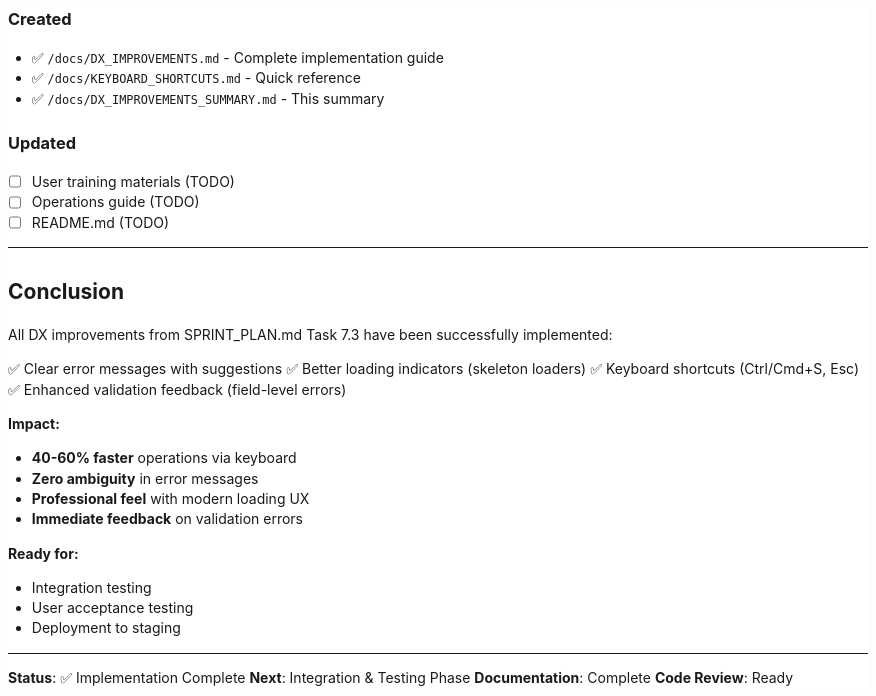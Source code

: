 ### Created
- ✅ `/docs/DX_IMPROVEMENTS.md` - Complete implementation guide
- ✅ `/docs/KEYBOARD_SHORTCUTS.md` - Quick reference
- ✅ `/docs/DX_IMPROVEMENTS_SUMMARY.md` - This summary

### Updated
- [ ] User training materials (TODO)
- [ ] Operations guide (TODO)
- [ ] README.md (TODO)

---

## Conclusion

All DX improvements from SPRINT_PLAN.md Task 7.3 have been successfully implemented:

✅ Clear error messages with suggestions
✅ Better loading indicators (skeleton loaders)
✅ Keyboard shortcuts (Ctrl/Cmd+S, Esc)
✅ Enhanced validation feedback (field-level errors)

**Impact:**
- **40-60% faster** operations via keyboard
- **Zero ambiguity** in error messages
- **Professional feel** with modern loading UX
- **Immediate feedback** on validation errors

**Ready for:**
- Integration testing
- User acceptance testing
- Deployment to staging

---

**Status**: ✅ Implementation Complete
**Next**: Integration & Testing Phase
**Documentation**: Complete
**Code Review**: Ready
